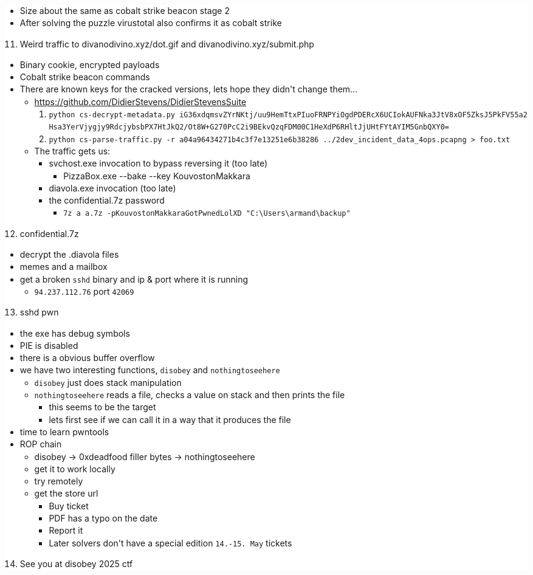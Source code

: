   * Size about the same as cobalt strike beacon stage 2
  * After solving the puzzle virustotal also confirms it as cobalt strike
11. Weird traffic to divanodivino.xyz/dot.gif and divanodivino.xyz/submit.php
  * Binary cookie, encrypted payloads
  * Cobalt strike beacon commands
  * There are known keys for the cracked versions, lets hope they didn't change them...
    * https://github.com/DidierStevens/DidierStevensSuite
      1. `python cs-decrypt-metadata.py iG36xdqmsvZYrNKtj/uu9HemTtxPIuoFRNPYiOgdPDERcX6UCIokAUFNka3JtV8xOF5ZksJ5PkFV55a2Hsa3YerVjygjy9RdcjybsbPX7HtJkQ2/Ot8W+G270PcC2i9BEkvQzqFDM00C1HeXdP6RHltJjUHtFYtAYIM5GnbQXY0=`
      2. `python cs-parse-traffic.py -r a04a96434271b4c3f7e13251e6b38286 ../2dev_incident_data_4ops.pcapng > foo.txt`
    * The traffic gets us:
      * svchost.exe invocation to bypass reversing it (too late)
        * PizzaBox.exe --bake --key KouvostonMakkara
      * diavola.exe invocation (too late)
      * the confidential.7z password
        * `7z a a.7z -pKouvostonMakkaraGotPwnedLolXD "C:\Users\armand\backup"`
12. confidential.7z
  * decrypt the .diavola files
  * memes and a mailbox
  * get a broken `sshd` binary and ip & port where it is running
    * `94.237.112.76` port `42069`
13. sshd pwn
  * the exe has debug symbols
  * PIE is disabled
  * there is a obvious buffer overflow
  * we have two interesting functions, `disobey` and `nothingtoseehere`
    * `disobey` just does stack manipulation
    * `nothingtoseehere` reads a file, checks a value on stack and then prints the file
      * this seems to be the target
      * lets first see if we can call it in a way that it produces the file
  * time to learn pwntools
  * ROP chain
    * disobey -> 0xdeadfood filler bytes -> nothingtoseehere
    * get it to work locally
    * try remotely
    * get the store url
      * Buy ticket
      * PDF has a typo on the date
      * Report it
      * Later solvers don't have a special edition `14.-15. May` tickets
14. See you at disobey 2025 ctf
